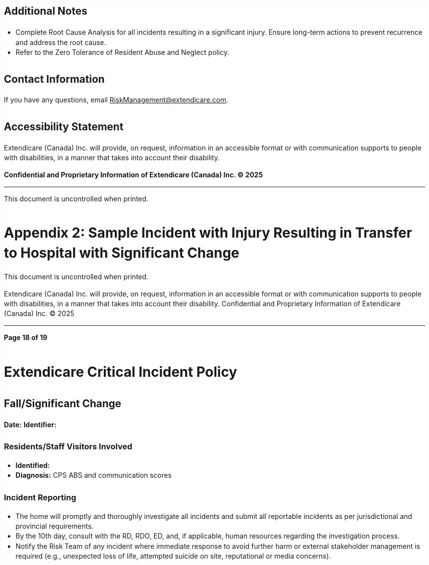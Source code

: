 ## Additional Notes
- Complete Root Cause Analysis for all incidents resulting in a significant injury. Ensure long-term actions to prevent recurrence and address the root cause.
- Refer to the Zero Tolerance of Resident Abuse and Neglect policy.

## Contact Information
If you have any questions, email RiskManagement@extendicare.com.

## Accessibility Statement
Extendicare (Canada) Inc. will provide, on request, information in an accessible format or with communication supports to people with disabilities, in a manner that takes into account their disability.

**Confidential and Proprietary Information of Extendicare (Canada) Inc. © 2025**

----

This document is uncontrolled when printed.

# Appendix 2: Sample Incident with Injury Resulting in Transfer to Hospital with Significant Change

This document is uncontrolled when printed.

Extendicare (Canada) Inc. will provide, on request, information in an accessible format or with communication supports to people with disabilities, in a manner that takes into account their disability. Confidential and Proprietary Information of Extendicare (Canada) Inc. © 2025

----

**Page 18 of 19**

# Extendicare Critical Incident Policy

## Fall/Significant Change

**Date:**
**Identifier:**

### Residents/Staff Visitors Involved
- **Identified:**
- **Diagnosis:** CPS ABS and communication scores

### Incident Reporting
- The home will promptly and thoroughly investigate all incidents and submit all reportable incidents as per jurisdictional and provincial requirements.
- By the 10th day, consult with the RD, RDO, ED, and, if applicable, human resources regarding the investigation process.
- Notify the Risk Team of any incident where immediate response to avoid further harm or external stakeholder management is required (e.g., unexpected loss of life, attempted suicide on site, reputational or media concerns).
